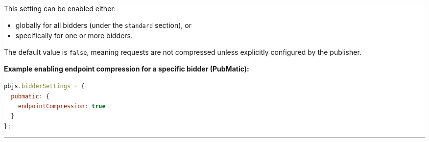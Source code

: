 This setting can be enabled either:

* globally for all bidders (under the `standard` section), or
* specifically for one or more bidders.

The default value is `false`, meaning requests are not compressed unless explicitly configured by the publisher.

**Example enabling endpoint compression for a specific bidder (PubMatic):**

```javascript
pbjs.bidderSettings = {
  pubmatic: {
    endpointCompression: true
  }
};
```

<hr class="full-rule" />
